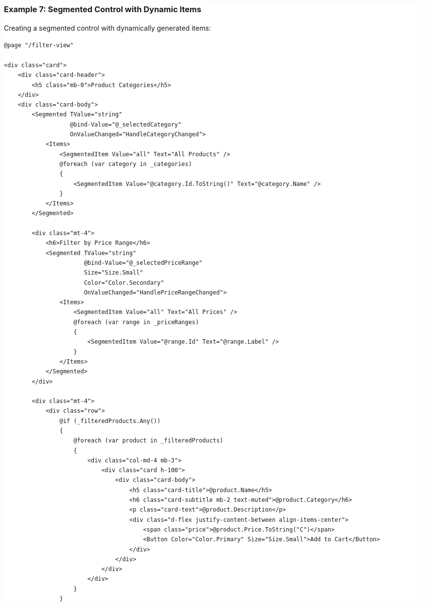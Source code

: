 ### Example 7: Segmented Control with Dynamic Items

Creating a segmented control with dynamically generated items:

```razor
@page "/filter-view"

<div class="card">
    <div class="card-header">
        <h5 class="mb-0">Product Categories</h5>
    </div>
    <div class="card-body">
        <Segmented TValue="string" 
                   @bind-Value="@_selectedCategory"
                   OnValueChanged="HandleCategoryChanged">
            <Items>
                <SegmentedItem Value="all" Text="All Products" />
                @foreach (var category in _categories)
                {
                    <SegmentedItem Value="@category.Id.ToString()" Text="@category.Name" />
                }
            </Items>
        </Segmented>
        
        <div class="mt-4">
            <h6>Filter by Price Range</h6>
            <Segmented TValue="string" 
                       @bind-Value="@_selectedPriceRange"
                       Size="Size.Small"
                       Color="Color.Secondary"
                       OnValueChanged="HandlePriceRangeChanged">
                <Items>
                    <SegmentedItem Value="all" Text="All Prices" />
                    @foreach (var range in _priceRanges)
                    {
                        <SegmentedItem Value="@range.Id" Text="@range.Label" />
                    }
                </Items>
            </Segmented>
        </div>
        
        <div class="mt-4">
            <div class="row">
                @if (_filteredProducts.Any())
                {
                    @foreach (var product in _filteredProducts)
                    {
                        <div class="col-md-4 mb-3">
                            <div class="card h-100">
                                <div class="card-body">
                                    <h5 class="card-title">@product.Name</h5>
                                    <h6 class="card-subtitle mb-2 text-muted">@product.Category</h6>
                                    <p class="card-text">@product.Description</p>
                                    <div class="d-flex justify-content-between align-items-center">
                                        <span class="price">@product.Price.ToString("C")</span>
                                        <Button Color="Color.Primary" Size="Size.Small">Add to Cart</Button>
                                    </div>
                                </div>
                            </div>
                        </div>
                    }
                }
```